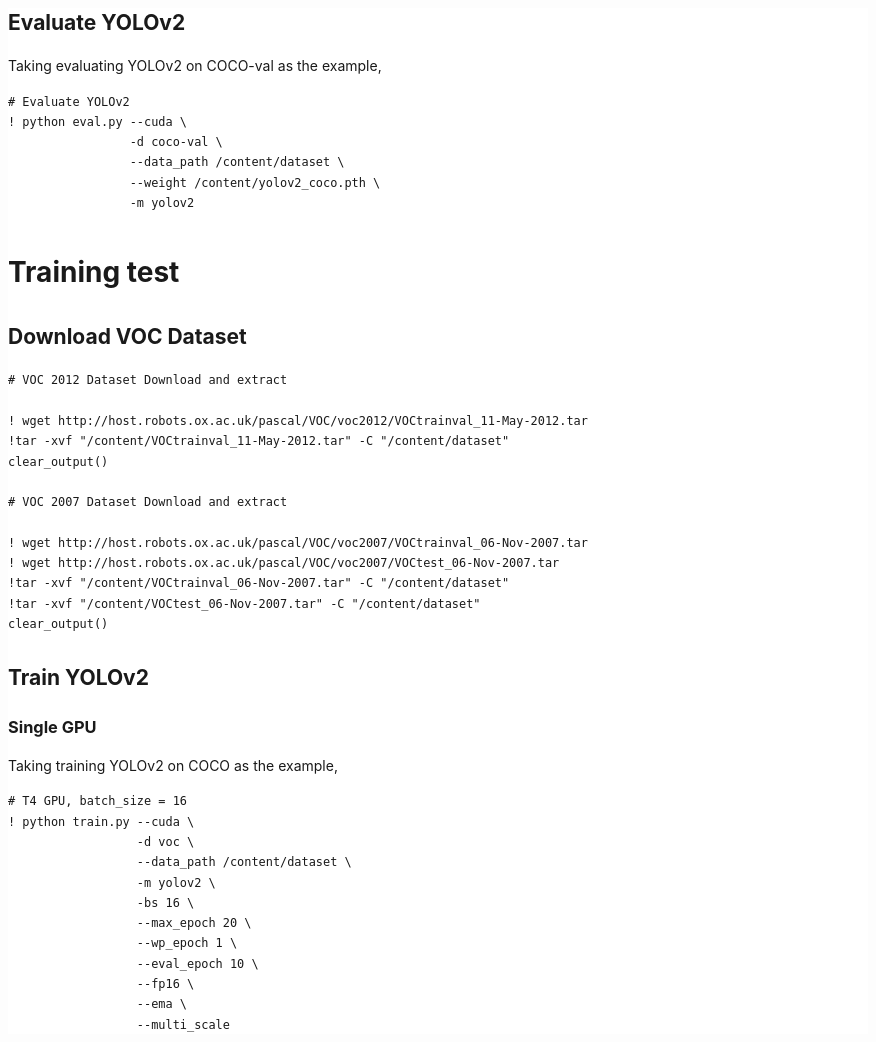 ## Evaluate YOLOv2
Taking evaluating YOLOv2 on COCO-val as the example,
```Shell
# Evaluate YOLOv2
! python eval.py --cuda \
                 -d coco-val \
                 --data_path /content/dataset \
                 --weight /content/yolov2_coco.pth \
                 -m yolov2
```


# Training test
## Download VOC Dataset

```Shell
# VOC 2012 Dataset Download and extract

! wget http://host.robots.ox.ac.uk/pascal/VOC/voc2012/VOCtrainval_11-May-2012.tar
!tar -xvf "/content/VOCtrainval_11-May-2012.tar" -C "/content/dataset"
clear_output()

# VOC 2007 Dataset Download and extract

! wget http://host.robots.ox.ac.uk/pascal/VOC/voc2007/VOCtrainval_06-Nov-2007.tar
! wget http://host.robots.ox.ac.uk/pascal/VOC/voc2007/VOCtest_06-Nov-2007.tar
!tar -xvf "/content/VOCtrainval_06-Nov-2007.tar" -C "/content/dataset"
!tar -xvf "/content/VOCtest_06-Nov-2007.tar" -C "/content/dataset"
clear_output()
```


## Train YOLOv2
### Single GPU
Taking training YOLOv2 on COCO as the example,
```Shell
# T4 GPU, batch_size = 16
! python train.py --cuda \
                  -d voc \
                  --data_path /content/dataset \
                  -m yolov2 \
                  -bs 16 \
                  --max_epoch 20 \
                  --wp_epoch 1 \
                  --eval_epoch 10 \
                  --fp16 \
                  --ema \
                  --multi_scale
```
